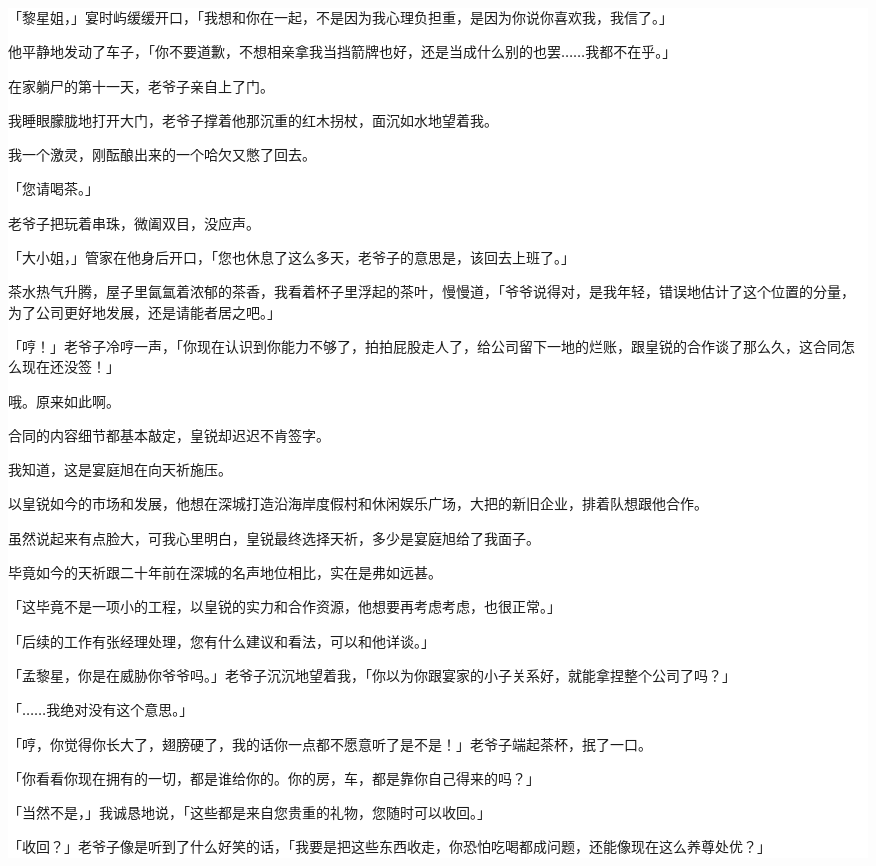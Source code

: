 
「黎星姐，」宴时屿缓缓开口，「我想和你在一起，不是因为我心理负担重，是因为你说你喜欢我，我信了。」


他平静地发动了车子，「你不要道歉，不想相亲拿我当挡箭牌也好，还是当成什么别的也罢……我都不在乎。」


在家躺尸的第十一天，老爷子亲自上了门。


我睡眼朦胧地打开大门，老爷子撑着他那沉重的红木拐杖，面沉如水地望着我。


我一个激灵，刚酝酿出来的一个哈欠又憋了回去。


「您请喝茶。」


老爷子把玩着串珠，微阖双目，没应声。


「大小姐，」管家在他身后开口，「您也休息了这么多天，老爷子的意思是，该回去上班了。」


茶水热气升腾，屋子里氤氲着浓郁的茶香，我看着杯子里浮起的茶叶，慢慢道，「爷爷说得对，是我年轻，错误地估计了这个位置的分量，为了公司更好地发展，还是请能者居之吧。」


「哼！」老爷子冷哼一声，「你现在认识到你能力不够了，拍拍屁股走人了，给公司留下一地的烂账，跟皇锐的合作谈了那么久，这合同怎么现在还没签！」


哦。原来如此啊。


合同的内容细节都基本敲定，皇锐却迟迟不肯签字。


我知道，这是宴庭旭在向天祈施压。


以皇锐如今的市场和发展，他想在深城打造沿海岸度假村和休闲娱乐广场，大把的新旧企业，排着队想跟他合作。


虽然说起来有点脸大，可我心里明白，皇锐最终选择天祈，多少是宴庭旭给了我面子。


毕竟如今的天祈跟二十年前在深城的名声地位相比，实在是弗如远甚。


「这毕竟不是一项小的工程，以皇锐的实力和合作资源，他想要再考虑考虑，也很正常。」


「后续的工作有张经理处理，您有什么建议和看法，可以和他详谈。」


「孟黎星，你是在威胁你爷爷吗。」老爷子沉沉地望着我，「你以为你跟宴家的小子关系好，就能拿捏整个公司了吗？」


「……我绝对没有这个意思。」


「哼，你觉得你长大了，翅膀硬了，我的话你一点都不愿意听了是不是！」老爷子端起茶杯，抿了一口。


「你看看你现在拥有的一切，都是谁给你的。你的房，车，都是靠你自己得来的吗？」


「当然不是，」我诚恳地说，「这些都是来自您贵重的礼物，您随时可以收回。」


「收回？」老爷子像是听到了什么好笑的话，「我要是把这些东西收走，你恐怕吃喝都成问题，还能像现在这么养尊处优？」

